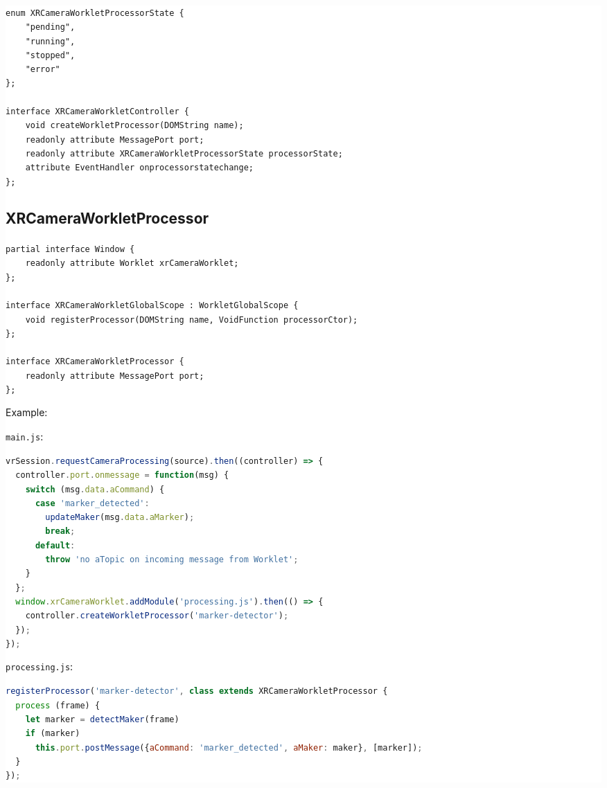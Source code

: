 	enum XRCameraWorkletProcessorState {
		"pending",
		"running",
		"stopped",
		"error"
	};
  
	interface XRCameraWorkletController {
		void createWorkletProcessor(DOMString name);
		readonly attribute MessagePort port;
		readonly attribute XRCameraWorkletProcessorState processorState;
		attribute EventHandler onprocessorstatechange;
	};

## XRCameraWorkletProcessor

	partial interface Window {
		readonly attribute Worklet xrCameraWorklet;
	};
	
	interface XRCameraWorkletGlobalScope : WorkletGlobalScope {
		void registerProcessor(DOMString name, VoidFunction processorCtor);
	};
	
	interface XRCameraWorkletProcessor {
		readonly attribute MessagePort port;
	};

Example:

`main.js`:
```js
vrSession.requestCameraProcessing(source).then((controller) => {
  controller.port.onmessage = function(msg) {
    switch (msg.data.aCommand) {
      case 'marker_detected':
        updateMaker(msg.data.aMarker);
        break;
      default:
        throw 'no aTopic on incoming message from Worklet';
    }
  };
  window.xrCameraWorklet.addModule('processing.js').then(() => {
    controller.createWorkletProcessor('marker-detector');
  });
});
```
`processing.js`:
```js
registerProcessor('marker-detector', class extends XRCameraWorkletProcessor {
  process (frame) {
    let marker = detectMaker(frame)
    if (marker)
      this.port.postMessage({aCommand: 'marker_detected', aMaker: maker}, [marker]);
  }
});
```
